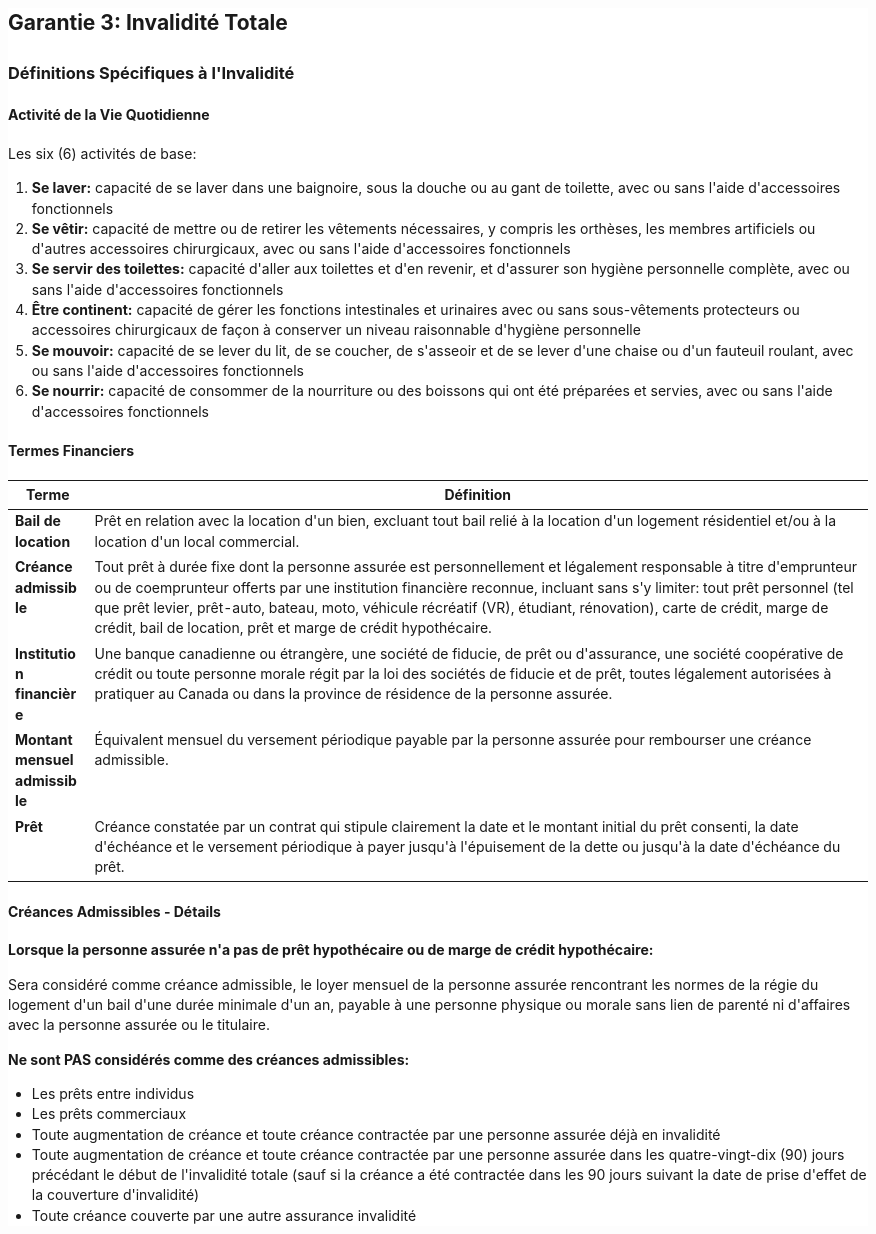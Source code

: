 ## Garantie 3: Invalidité Totale

### Définitions Spécifiques à l'Invalidité

#### Activité de la Vie Quotidienne

Les six (6) activités de base:

1. **Se laver:** capacité de se laver dans une baignoire, sous la douche ou au gant de toilette, avec ou sans l'aide d'accessoires fonctionnels
2. **Se vêtir:** capacité de mettre ou de retirer les vêtements nécessaires, y compris les orthèses, les membres artificiels ou d'autres accessoires chirurgicaux, avec ou sans l'aide d'accessoires fonctionnels
3. **Se servir des toilettes:** capacité d'aller aux toilettes et d'en revenir, et d'assurer son hygiène personnelle complète, avec ou sans l'aide d'accessoires fonctionnels
4. **Être continent:** capacité de gérer les fonctions intestinales et urinaires avec ou sans sous-vêtements protecteurs ou accessoires chirurgicaux de façon à conserver un niveau raisonnable d'hygiène personnelle
5. **Se mouvoir:** capacité de se lever du lit, de se coucher, de s'asseoir et de se lever d'une chaise ou d'un fauteuil roulant, avec ou sans l'aide d'accessoires fonctionnels
6. **Se nourrir:** capacité de consommer de la nourriture ou des boissons qui ont été préparées et servies, avec ou sans l'aide d'accessoires fonctionnels

#### Termes Financiers

| Terme | Définition |
|-------|------------|
| **Bail de location** | Prêt en relation avec la location d'un bien, excluant tout bail relié à la location d'un logement résidentiel et/ou à la location d'un local commercial. |
| **Créance admissible** | Tout prêt à durée fixe dont la personne assurée est personnellement et légalement responsable à titre d'emprunteur ou de coemprunteur offerts par une institution financière reconnue, incluant sans s'y limiter: tout prêt personnel (tel que prêt levier, prêt-auto, bateau, moto, véhicule récréatif (VR), étudiant, rénovation), carte de crédit, marge de crédit, bail de location, prêt et marge de crédit hypothécaire. |
| **Institution financière** | Une banque canadienne ou étrangère, une société de fiducie, de prêt ou d'assurance, une société coopérative de crédit ou toute personne morale régit par la loi des sociétés de fiducie et de prêt, toutes légalement autorisées à pratiquer au Canada ou dans la province de résidence de la personne assurée. |
| **Montant mensuel admissible** | Équivalent mensuel du versement périodique payable par la personne assurée pour rembourser une créance admissible. |
| **Prêt** | Créance constatée par un contrat qui stipule clairement la date et le montant initial du prêt consenti, la date d'échéance et le versement périodique à payer jusqu'à l'épuisement de la dette ou jusqu'à la date d'échéance du prêt. |

#### Créances Admissibles - Détails

**Lorsque la personne assurée n'a pas de prêt hypothécaire ou de marge de crédit hypothécaire:**

Sera considéré comme créance admissible, le loyer mensuel de la personne assurée rencontrant les normes de la régie du logement d'un bail d'une durée minimale d'un an, payable à une personne physique ou morale sans lien de parenté ni d'affaires avec la personne assurée ou le titulaire.

**Ne sont PAS considérés comme des créances admissibles:**
- Les prêts entre individus
- Les prêts commerciaux
- Toute augmentation de créance et toute créance contractée par une personne assurée déjà en invalidité
- Toute augmentation de créance et toute créance contractée par une personne assurée dans les quatre-vingt-dix (90) jours précédant le début de l'invalidité totale (sauf si la créance a été contractée dans les 90 jours suivant la date de prise d'effet de la couverture d'invalidité)
- Toute créance couverte par une autre assurance invalidité
